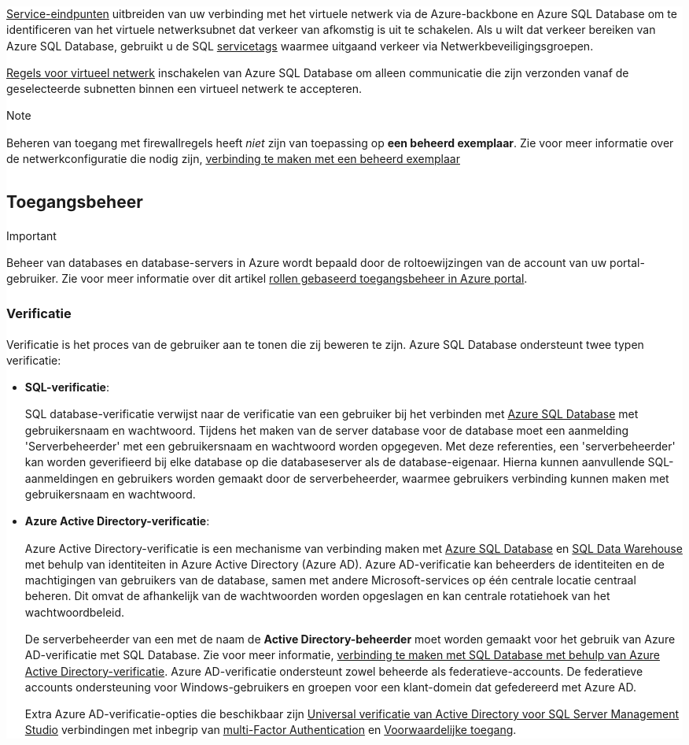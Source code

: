 [Service-eindpunten](../virtual-network/virtual-network-service-endpoints-overview.md) uitbreiden van uw verbinding met het virtuele netwerk via de Azure-backbone en Azure SQL Database om te identificeren van het virtuele netwerksubnet dat verkeer van afkomstig is uit te schakelen. Als u wilt dat verkeer bereiken van Azure SQL Database, gebruikt u de SQL [servicetags](../virtual-network/security-overview.md) waarmee uitgaand verkeer via Netwerkbeveiligingsgroepen.

[Regels voor virtueel netwerk](sql-database-vnet-service-endpoint-rule-overview.md) inschakelen van Azure SQL Database om alleen communicatie die zijn verzonden vanaf de geselecteerde subnetten binnen een virtueel netwerk te accepteren.

> [!NOTE]
> Beheren van toegang met firewallregels heeft *niet* zijn van toepassing op **een beheerd exemplaar**. Zie voor meer informatie over de netwerkconfiguratie die nodig zijn, [verbinding te maken met een beheerd exemplaar](sql-database-managed-instance-connect-app.md)

## <a name="access-management"></a>Toegangsbeheer

> [!IMPORTANT]
> Beheer van databases en database-servers in Azure wordt bepaald door de roltoewijzingen van de account van uw portal-gebruiker. Zie voor meer informatie over dit artikel [rollen gebaseerd toegangsbeheer in Azure portal](../role-based-access-control/overview.md).

### <a name="authentication"></a>Verificatie

Verificatie is het proces van de gebruiker aan te tonen die zij beweren te zijn. Azure SQL Database ondersteunt twee typen verificatie:

- **SQL-verificatie**:

    SQL database-verificatie verwijst naar de verificatie van een gebruiker bij het verbinden met [Azure SQL Database](sql-database-technical-overview.md) met gebruikersnaam en wachtwoord. Tijdens het maken van de server database voor de database moet een aanmelding 'Serverbeheerder' met een gebruikersnaam en wachtwoord worden opgegeven. Met deze referenties, een 'serverbeheerder' kan worden geverifieerd bij elke database op die databaseserver als de database-eigenaar. Hierna kunnen aanvullende SQL-aanmeldingen en gebruikers worden gemaakt door de serverbeheerder, waarmee gebruikers verbinding kunnen maken met gebruikersnaam en wachtwoord.

- **Azure Active Directory-verificatie**:

    Azure Active Directory-verificatie is een mechanisme van verbinding maken met [Azure SQL Database](sql-database-technical-overview.md) en [SQL Data Warehouse](../sql-data-warehouse/sql-data-warehouse-overview-what-is.md) met behulp van identiteiten in Azure Active Directory (Azure AD). Azure AD-verificatie kan beheerders de identiteiten en de machtigingen van gebruikers van de database, samen met andere Microsoft-services op één centrale locatie centraal beheren. Dit omvat de afhankelijk van de wachtwoorden worden opgeslagen en kan centrale rotatiehoek van het wachtwoordbeleid.

     De serverbeheerder van een met de naam de **Active Directory-beheerder** moet worden gemaakt voor het gebruik van Azure AD-verificatie met SQL Database. Zie voor meer informatie, [verbinding te maken met SQL Database met behulp van Azure Active Directory-verificatie](sql-database-aad-authentication.md). Azure AD-verificatie ondersteunt zowel beheerde als federatieve-accounts. De federatieve accounts ondersteuning voor Windows-gebruikers en groepen voor een klant-domein dat gefedereerd met Azure AD.

    Extra Azure AD-verificatie-opties die beschikbaar zijn [Universal verificatie van Active Directory voor SQL Server Management Studio](sql-database-ssms-mfa-authentication.md) verbindingen met inbegrip van [multi-Factor Authentication](../active-directory/authentication/concept-mfa-howitworks.md) en [ Voorwaardelijke toegang](sql-database-conditional-access.md).
